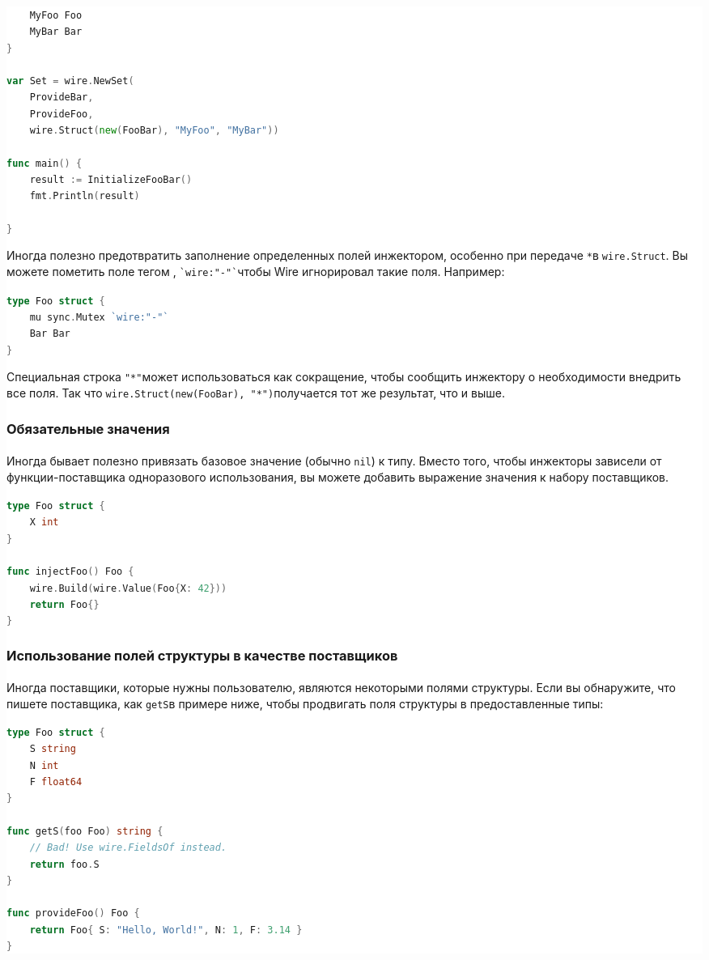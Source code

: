 ```go
    MyFoo Foo  
    MyBar Bar  
}  
  
var Set = wire.NewSet(  
    ProvideBar,  
    ProvideFoo,  
    wire.Struct(new(FooBar), "MyFoo", "MyBar"))  
  
func main() {  
    result := InitializeFooBar()  
    fmt.Println(result)  
  
}
```

Иногда полезно предотвратить заполнение определенных полей инжектором, особенно при передаче `*`в `wire.Struct`. Вы можете пометить поле тегом , `` `wire:"-"` ``чтобы Wire игнорировал такие поля. Например:
```go
type Foo struct {
    mu sync.Mutex `wire:"-"`
    Bar Bar
}
```
Специальная строка `"*"`может использоваться как сокращение, чтобы сообщить инжектору о необходимости внедрить все поля. Так что `wire.Struct(new(FooBar), "*")`получается тот же результат, что и выше.
### Обязательные значения
Иногда бывает полезно привязать базовое значение (обычно `nil`) к типу. Вместо того, чтобы инжекторы зависели от функции-поставщика одноразового использования, вы можете добавить выражение значения к набору поставщиков.
```go
type Foo struct {
    X int
}

func injectFoo() Foo {
    wire.Build(wire.Value(Foo{X: 42}))
    return Foo{}
}
```

### Использование полей структуры в качестве поставщиков
Иногда поставщики, которые нужны пользователю, являются некоторыми полями структуры. Если вы обнаружите, что пишете поставщика, как `getS`в примере ниже, чтобы продвигать поля структуры в предоставленные типы:
```go
type Foo struct {
    S string
    N int
    F float64
}

func getS(foo Foo) string {
    // Bad! Use wire.FieldsOf instead.
    return foo.S
}

func provideFoo() Foo {
    return Foo{ S: "Hello, World!", N: 1, F: 3.14 }
}

```